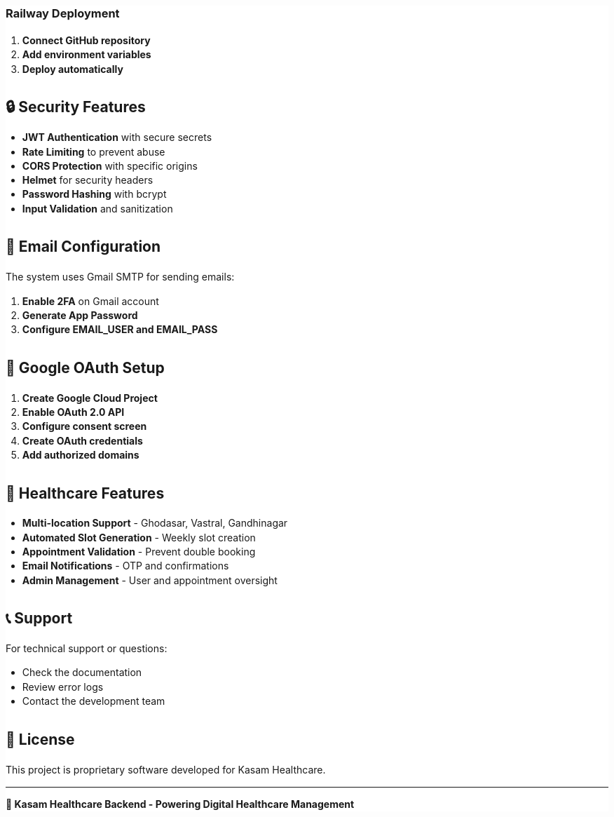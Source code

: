 ### Railway Deployment

1. **Connect GitHub repository**
2. **Add environment variables**
3. **Deploy automatically**

## 🔒 Security Features

- **JWT Authentication** with secure secrets
- **Rate Limiting** to prevent abuse
- **CORS Protection** with specific origins
- **Helmet** for security headers
- **Password Hashing** with bcrypt
- **Input Validation** and sanitization

## 📧 Email Configuration

The system uses Gmail SMTP for sending emails:

1. **Enable 2FA** on Gmail account
2. **Generate App Password**
3. **Configure EMAIL_USER and EMAIL_PASS**

## 🔗 Google OAuth Setup

1. **Create Google Cloud Project**
2. **Enable OAuth 2.0 API**
3. **Configure consent screen**
4. **Create OAuth credentials**
5. **Add authorized domains**

## 🏥 Healthcare Features

- **Multi-location Support** - Ghodasar, Vastral, Gandhinagar
- **Automated Slot Generation** - Weekly slot creation
- **Appointment Validation** - Prevent double booking
- **Email Notifications** - OTP and confirmations
- **Admin Management** - User and appointment oversight

## 📞 Support

For technical support or questions:
- Check the documentation
- Review error logs
- Contact the development team

## 📄 License

This project is proprietary software developed for Kasam Healthcare.

---

**🏥 Kasam Healthcare Backend - Powering Digital Healthcare Management**
